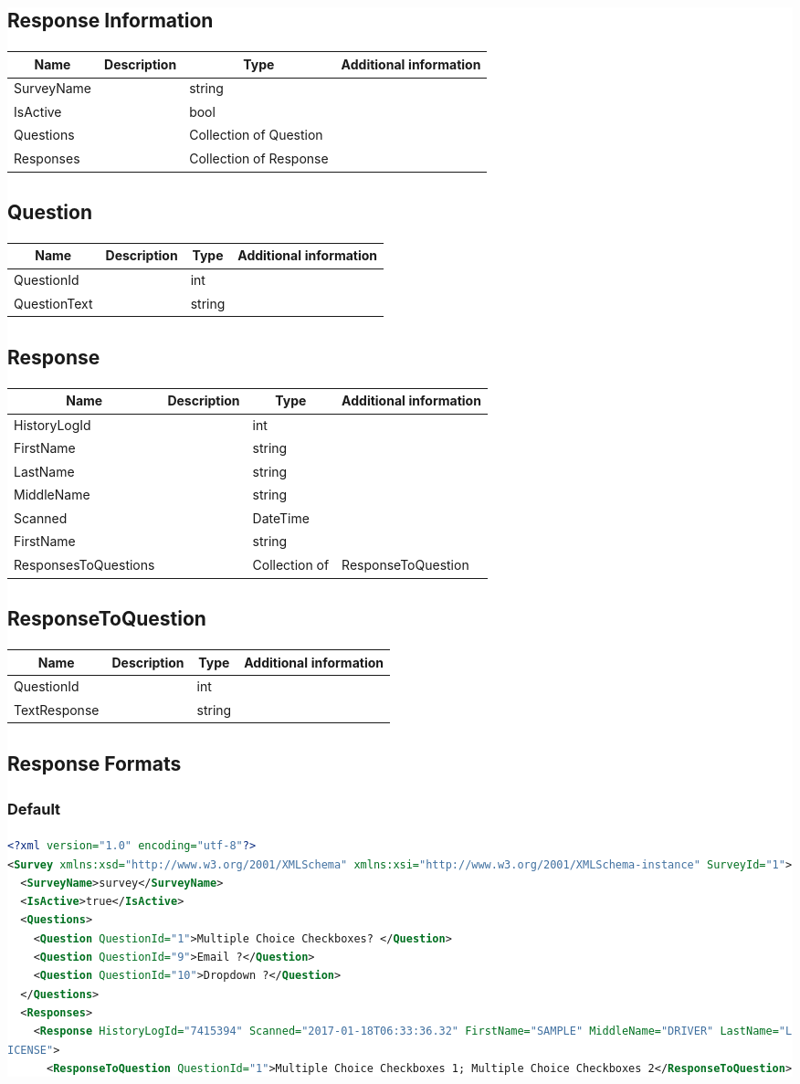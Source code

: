 ## Response Information
|Name|Description|Type|Additional information|
|-----|-------|-----|-----------|
|SurveyName||string||
|IsActive||bool||
|Questions||Collection of Question||
|Responses||Collection of Response||

## Question
|Name|Description|Type|Additional information|
|-----|-------|-----|-----------|
|QuestionId||int||
|QuestionText||string||

## Response
|Name|Description|Type|Additional information|
|-----|-------|-----|-----------|
|HistoryLogId||int||
|FirstName||string||
|LastName||string||
|MiddleName||string||
|Scanned||DateTime||
|FirstName||string||
|ResponsesToQuestions||Collection of |ResponseToQuestion|

## ResponseToQuestion
|Name|Description|Type|Additional information|
|-----|-------|-----|-----------|
|QuestionId||int||
|TextResponse||string||

## Response Formats
### Default
```xml
<?xml version="1.0" encoding="utf-8"?>
<Survey xmlns:xsd="http://www.w3.org/2001/XMLSchema" xmlns:xsi="http://www.w3.org/2001/XMLSchema-instance" SurveyId="1">
  <SurveyName>survey</SurveyName>
  <IsActive>true</IsActive>
  <Questions>
    <Question QuestionId="1">Multiple Choice Checkboxes? </Question>
    <Question QuestionId="9">Email ?</Question>
    <Question QuestionId="10">Dropdown ?</Question>
  </Questions>
  <Responses>
    <Response HistoryLogId="7415394" Scanned="2017-01-18T06:33:36.32" FirstName="SAMPLE" MiddleName="DRIVER" LastName="LICENSE">
      <ResponseToQuestion QuestionId="1">Multiple Choice Checkboxes 1; Multiple Choice Checkboxes 2</ResponseToQuestion>
```